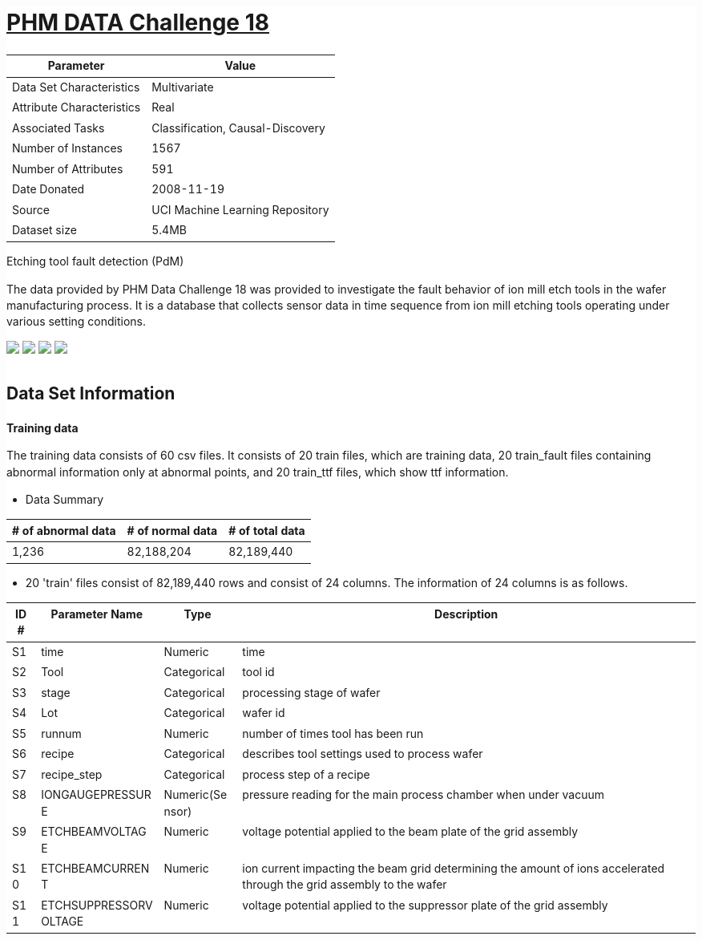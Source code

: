 # [PHM DATA Challenge 18](https://www.phmsociety.org/events/conference/phm/18/data-challenge)

Parameter | Value
---- | ----
Data Set Characteristics | Multivariate
Attribute Characteristics	| Real
Associated Tasks	| Classification, Causal-Discovery
Number of Instances	| 1567
Number of Attributes	| 591
Date Donated | 2008-11-19
Source | UCI Machine Learning Repository
Dataset size | 5.4MB


Etching tool fault detection (PdM)  

The data provided by PHM Data Challenge 18 was provided to investigate the fault behavior of ion mill etch tools in the wafer manufacturing process. It is a database that collects sensor data in time sequence from ion mill etching tools operating under various setting conditions.    

![](https://img.shields.io/badge/sector-semicon-blue.svg)
![](https://img.shields.io/badge/labeled-yes-blue.svg)
![](https://img.shields.io/badge/time--series-yes-blue.svg) ![](<https://img.shields.io/badge/simulation-no-red.svg>)        

## Data Set Information    

__Training data__   

The training data consists of 60 csv files. It consists of 20 train files, which are training data, 20 train_fault files containing abnormal information only at abnormal points, and 20 train_ttf files, which show ttf information.   

- Data Summary   

| \# of abnormal data | \# of normal data | \# of total data |
| ------------------- | ----------------- | ---------------- |
| 1,236               | 82,188,204        | 82,189,440       |

- 20 'train' files consist of 82,189,440 rows and consist of 24 columns. The information of 24 columns is as follows.       

| ID#  | Parameter Name          | Type            | Description                                                  |
| ---- | ----------------------- | --------------- | ------------------------------------------------------------ |
| S1   | time                    | Numeric         | time                                                         |
| S2   | Tool                    | Categorical     | tool id                                                      |
| S3   | stage                   | Categorical     | processing stage of wafer                                    |
| S4   | Lot                     | Categorical     | wafer id                                                     |
| S5   | runnum                  | Numeric         | number of times tool has been run                            |
| S6   | recipe                  | Categorical     | describes tool settings used to process wafer                |
| S7   | recipe_step             | Categorical     | process step of a recipe                                     |
| S8   | IONGAUGEPRESSURE        | Numeric(Sensor) | pressure reading for the main process chamber when under vacuum |
| S9   | ETCHBEAMVOLTAGE         | Numeric         | voltage potential applied to the beam plate of the grid assembly |
| S10  | ETCHBEAMCURRENT         | Numeric         | ion current impacting the beam grid determining the amount of ions accelerated through the grid assembly to the wafer |
| S11  | ETCHSUPPRESSORVOLTAGE   | Numeric         | voltage potential applied to the suppressor plate of the grid assembly |